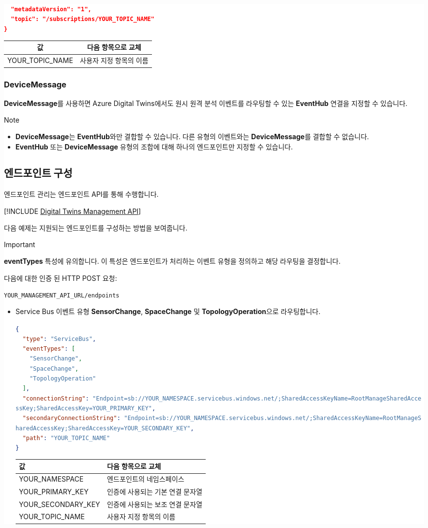 ```JSON
  "metadataVersion": "1",
  "topic": "/subscriptions/YOUR_TOPIC_NAME"
}
```

| 값 | 다음 항목으로 교체 |
| --- | --- |
| YOUR_TOPIC_NAME | 사용자 지정 항목의 이름 |

### <a name="devicemessage"></a>DeviceMessage

**DeviceMessage**를 사용하면 Azure Digital Twins에서도 원시 원격 분석 이벤트를 라우팅할 수 있는 **EventHub** 연결을 지정할 수 있습니다.

> [!NOTE]
> - **DeviceMessage**는 **EventHub**와만 결합할 수 있습니다. 다른 유형의 이벤트와는 **DeviceMessage**를 결합할 수 없습니다.
> - **EventHub** 또는 **DeviceMessage** 유형의 조합에 대해 하나의 엔드포인트만 지정할 수 있습니다.

## <a name="configure-endpoints"></a>엔드포인트 구성

엔드포인트 관리는 엔드포인트 API를 통해 수행합니다.

[!INCLUDE [Digital Twins Management API](../../includes/digital-twins-management-api.md)]

다음 예제는 지원되는 엔드포인트를 구성하는 방법을 보여줍니다.

>[!IMPORTANT]
> **eventTypes** 특성에 유의합니다. 이 특성은 엔드포인트가 처리하는 이벤트 유형을 정의하고 해당 라우팅을 결정합니다.

다음에 대한 인증 된 HTTP POST 요청:

```URL
YOUR_MANAGEMENT_API_URL/endpoints
```

- Service Bus 이벤트 유형 **SensorChange**, **SpaceChange** 및 **TopologyOperation**으로 라우팅합니다.

  ```JSON
  {
    "type": "ServiceBus",
    "eventTypes": [
      "SensorChange",
      "SpaceChange",
      "TopologyOperation"
    ],
    "connectionString": "Endpoint=sb://YOUR_NAMESPACE.servicebus.windows.net/;SharedAccessKeyName=RootManageSharedAccessKey;SharedAccessKey=YOUR_PRIMARY_KEY",
    "secondaryConnectionString": "Endpoint=sb://YOUR_NAMESPACE.servicebus.windows.net/;SharedAccessKeyName=RootManageSharedAccessKey;SharedAccessKey=YOUR_SECONDARY_KEY",
    "path": "YOUR_TOPIC_NAME"
  }
  ```

    | 값 | 다음 항목으로 교체 |
    | --- | --- |
    | YOUR_NAMESPACE | 엔드포인트의 네임스페이스 |
    | YOUR_PRIMARY_KEY | 인증에 사용되는 기본 연결 문자열 |
    | YOUR_SECONDARY_KEY | 인증에 사용되는 보조 연결 문자열 |
    | YOUR_TOPIC_NAME | 사용자 지정 항목의 이름 |
